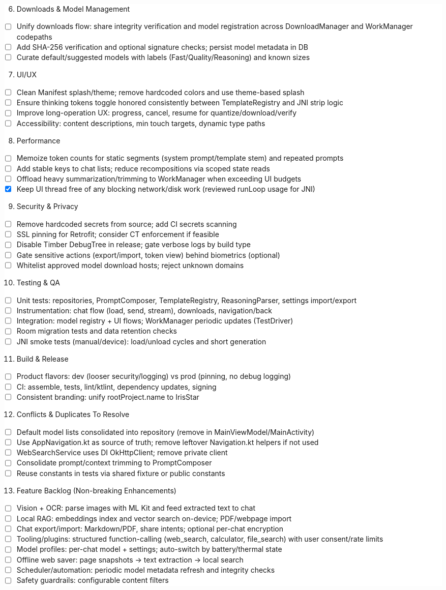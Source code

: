 6) Downloads & Model Management
- [ ] Unify downloads flow: share integrity verification and model registration across DownloadManager and WorkManager codepaths
- [ ] Add SHA-256 verification and optional signature checks; persist model metadata in DB
- [ ] Curate default/suggested models with labels (Fast/Quality/Reasoning) and known sizes

7) UI/UX
- [ ] Clean Manifest splash/theme; remove hardcoded colors and use theme-based splash
- [ ] Ensure thinking tokens toggle honored consistently between TemplateRegistry and JNI strip logic
- [ ] Improve long-operation UX: progress, cancel, resume for quantize/download/verify
- [ ] Accessibility: content descriptions, min touch targets, dynamic type paths

8) Performance
- [ ] Memoize token counts for static segments (system prompt/template stem) and repeated prompts
- [ ] Add stable keys to chat lists; reduce recompositions via scoped state reads
- [ ] Offload heavy summarization/trimming to WorkManager when exceeding UI budgets
- [x] Keep UI thread free of any blocking network/disk work (reviewed runLoop usage for JNI)

9) Security & Privacy
- [ ] Remove hardcoded secrets from source; add CI secrets scanning
- [ ] SSL pinning for Retrofit; consider CT enforcement if feasible
- [ ] Disable Timber DebugTree in release; gate verbose logs by build type
- [ ] Gate sensitive actions (export/import, token view) behind biometrics (optional)
- [ ] Whitelist approved model download hosts; reject unknown domains

10) Testing & QA
- [ ] Unit tests: repositories, PromptComposer, TemplateRegistry, ReasoningParser, settings import/export
- [ ] Instrumentation: chat flow (load, send, stream), downloads, navigation/back
- [ ] Integration: model registry + UI flows; WorkManager periodic updates (TestDriver)
- [ ] Room migration tests and data retention checks
- [ ] JNI smoke tests (manual/device): load/unload cycles and short generation

11) Build & Release
- [ ] Product flavors: dev (looser security/logging) vs prod (pinning, no debug logging)
- [ ] CI: assemble, tests, lint/ktlint, dependency updates, signing
- [ ] Consistent branding: unify rootProject.name to IrisStar

12) Conflicts & Duplicates To Resolve
- [ ] Default model lists consolidated into repository (remove in MainViewModel/MainActivity)
- [ ] Use AppNavigation.kt as source of truth; remove leftover Navigation.kt helpers if not used
- [ ] WebSearchService uses DI OkHttpClient; remove private client
- [ ] Consolidate prompt/context trimming to PromptComposer
- [ ] Reuse constants in tests via shared fixture or public constants

13) Feature Backlog (Non-breaking Enhancements)
- [ ] Vision + OCR: parse images with ML Kit and feed extracted text to chat
- [ ] Local RAG: embeddings index and vector search on-device; PDF/webpage import
- [ ] Chat export/import: Markdown/PDF, share intents; optional per-chat encryption
- [ ] Tooling/plugins: structured function-calling (web_search, calculator, file_search) with user consent/rate limits
- [ ] Model profiles: per-chat model + settings; auto-switch by battery/thermal state
- [ ] Offline web saver: page snapshots → text extraction → local search
- [ ] Scheduler/automation: periodic model metadata refresh and integrity checks
- [ ] Safety guardrails: configurable content filters
